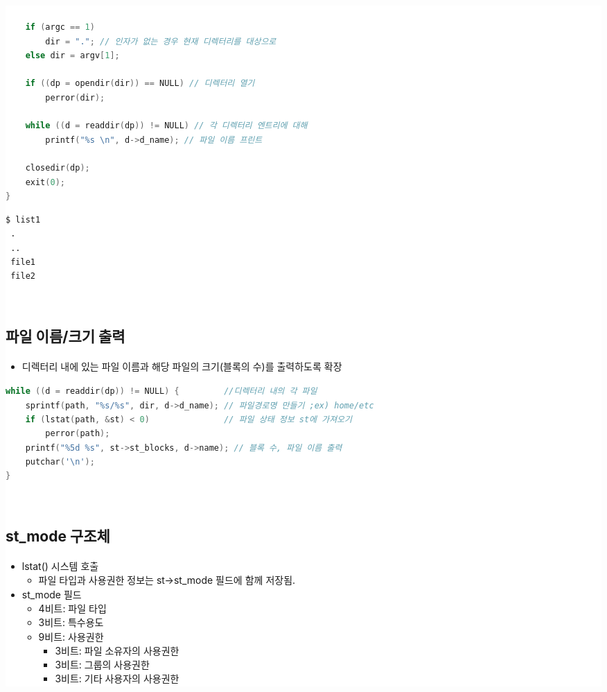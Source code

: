 ```c
    
    if (argc == 1)
    	dir = "."; // 인자가 없는 경우 현재 디렉터리를 대상으로
    else dir = argv[1];

    if ((dp = opendir(dir)) == NULL) // 디렉터리 열기
    	perror(dir);

    while ((d = readdir(dp)) != NULL) // 각 디렉터리 엔트리에 대해
    	printf("%s \n", d->d_name); // 파일 이름 프린트

    closedir(dp); 
    exit(0); 
} 
```

```
$ list1
 .
 ..
 file1
 file2
```





<br>

## 파일 이름/크기 출력

- 디렉터리 내에 있는 파일 이름과 해당 파일의 크기(블록의 수)를 출력하도록 확장

```c
while ((d = readdir(dp)) != NULL) { 		//디렉터리 내의 각 파일
    sprintf(path, "%s/%s", dir, d->d_name); // 파일경로명 만들기 ;ex) home/etc
    if (lstat(path, &st) < 0) 				// 파일 상태 정보 st에 가져오기
    	perror(path);
    printf("%5d %s", st->st_blocks, d->name); // 블록 수, 파일 이름 출력
    putchar('\n');
}
```



<br>

## st_mode 구조체

- lstat() 시스템 호출 
  - 파일 타입과 사용권한 정보는 st->st_mode 필드에 함께 저장됨.
- st_mode 필드
  - 4비트: 파일 타입 
  - 3비트: 특수용도 
  - 9비트: 사용권한
    - 3비트: 파일 소유자의 사용권한 
    - 3비트: 그룹의 사용권한 
    - 3비트: 기타 사용자의 사용권한

